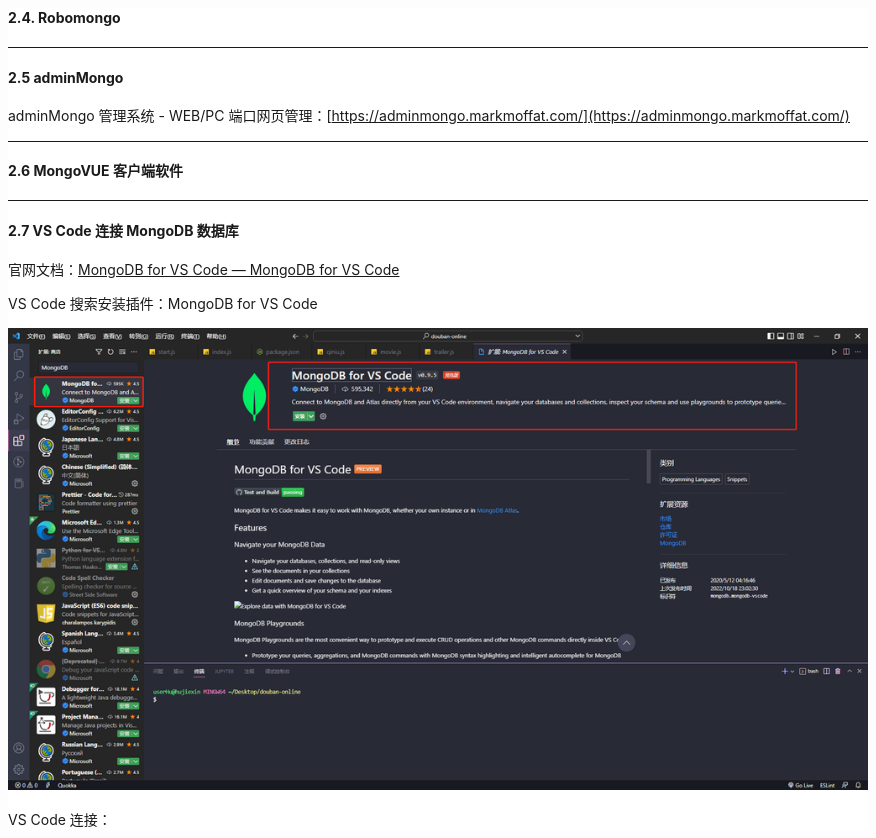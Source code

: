 
#### 2.4. Robomongo

---

#### 2.5 adminMongo

adminMongo 管理系统 - WEB/PC 端口网页管理：[https://adminmongo.markmoffat.com/](https://adminmongo.markmoffat.com/)

---

#### 2.6 MongoVUE 客户端软件

---

#### 2.7 VS Code 连接 MongoDB 数据库

官网文档：[MongoDB for VS Code — MongoDB for VS Code](https://www.mongodb.com/docs/mongodb-vscode/)

VS Code 搜索安装插件：MongoDB for VS Code

![VSCode-plugins.jpg](../img/VSCode-plugins.jpg)

VS Code 连接：
